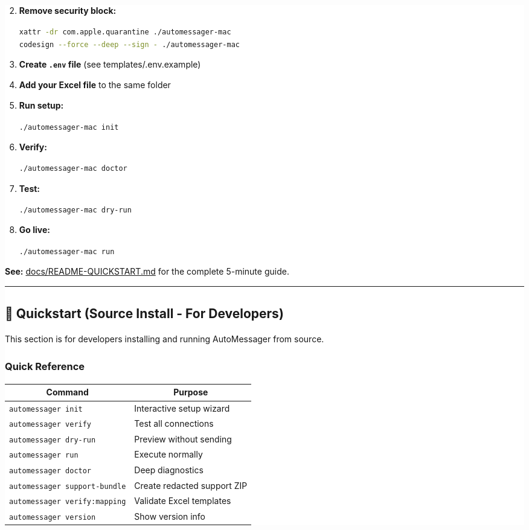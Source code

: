 2. **Remove security block:**
   ```bash
   xattr -dr com.apple.quarantine ./automessager-mac
   codesign --force --deep --sign - ./automessager-mac
   ```

3. **Create `.env` file** (see templates/.env.example)

4. **Add your Excel file** to the same folder

5. **Run setup:**
   ```bash
   ./automessager-mac init
   ```

6. **Verify:**
   ```bash
   ./automessager-mac doctor
   ```

7. **Test:**
   ```bash
   ./automessager-mac dry-run
   ```

8. **Go live:**
   ```bash
   ./automessager-mac run
   ```

**See:** [docs/README-QUICKSTART.md](docs/README-QUICKSTART.md) for the complete 5-minute guide.

---

## 🚀 Quickstart (Source Install - For Developers)

This section is for developers installing and running AutoMessager from source.

### Quick Reference

| Command | Purpose |
|---------|---------|
| `automessager init` | Interactive setup wizard |
| `automessager verify` | Test all connections |
| `automessager dry-run` | Preview without sending |
| `automessager run` | Execute normally |
| `automessager doctor` | Deep diagnostics |
| `automessager support-bundle` | Create redacted support ZIP |
| `automessager verify:mapping` | Validate Excel templates |
| `automessager version` | Show version info |
